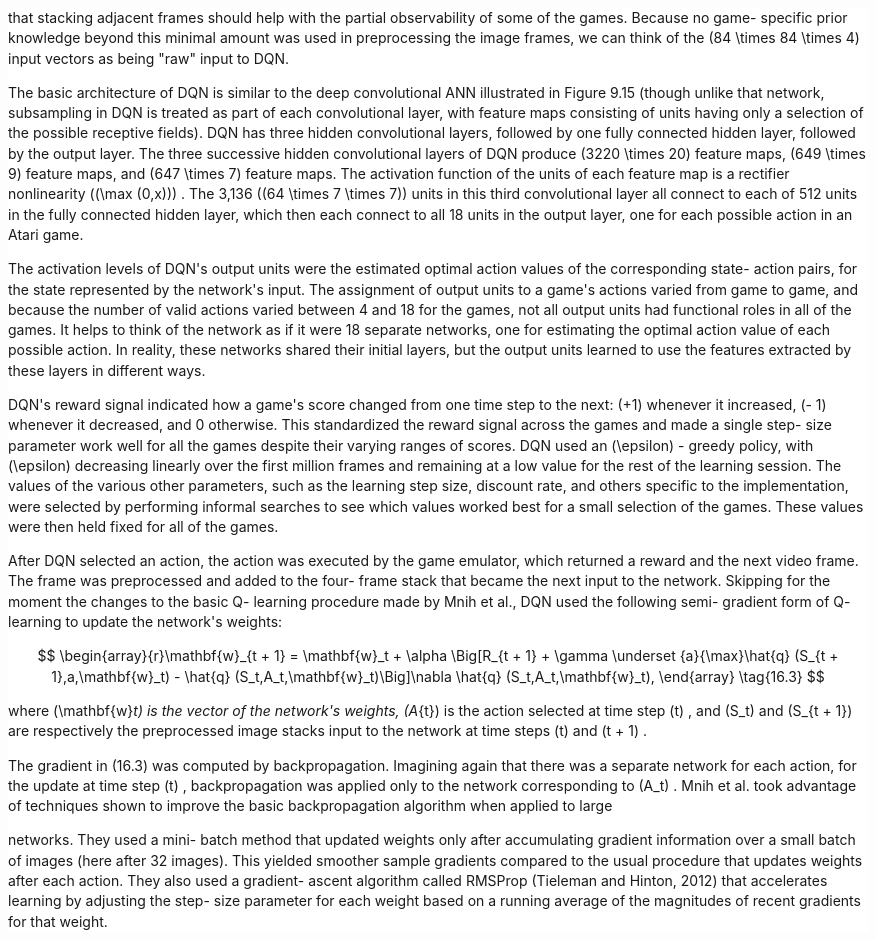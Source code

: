 that stacking adjacent frames should help with the partial observability of some of the games. Because no game- specific prior knowledge beyond this minimal amount was used in preprocessing the image frames, we can think of the  \(84 \times 84 \times 4\)  input vectors as being "raw" input to DQN.

The basic architecture of DQN is similar to the deep convolutional ANN illustrated in Figure 9.15 (though unlike that network, subsampling in DQN is treated as part of each convolutional layer, with feature maps consisting of units having only a selection of the possible receptive fields). DQN has three hidden convolutional layers, followed by one fully connected hidden layer, followed by the output layer. The three successive hidden convolutional layers of DQN produce  \(3220 \times 20\)  feature maps,  \(649 \times 9\)  feature maps, and  \(647 \times 7\)  feature maps. The activation function of the units of each feature map is a rectifier nonlinearity  \((\max (0,x))\) . The 3,136  \((64 \times 7 \times 7)\)  units in this third convolutional layer all connect to each of 512 units in the fully connected hidden layer, which then each connect to all 18 units in the output layer, one for each possible action in an Atari game.

The activation levels of DQN's output units were the estimated optimal action values of the corresponding state- action pairs, for the state represented by the network's input. The assignment of output units to a game's actions varied from game to game, and because the number of valid actions varied between 4 and 18 for the games, not all output units had functional roles in all of the games. It helps to think of the network as if it were 18 separate networks, one for estimating the optimal action value of each possible action. In reality, these networks shared their initial layers, but the output units learned to use the features extracted by these layers in different ways.

DQN's reward signal indicated how a game's score changed from one time step to the next:  \(+1\)  whenever it increased,  \(- 1\)  whenever it decreased, and 0 otherwise. This standardized the reward signal across the games and made a single step- size parameter work well for all the games despite their varying ranges of scores. DQN used an  \(\epsilon\) - greedy policy, with  \(\epsilon\)  decreasing linearly over the first million frames and remaining at a low value for the rest of the learning session. The values of the various other parameters, such as the learning step size, discount rate, and others specific to the implementation, were selected by performing informal searches to see which values worked best for a small selection of the games. These values were then held fixed for all of the games.

After DQN selected an action, the action was executed by the game emulator, which returned a reward and the next video frame. The frame was preprocessed and added to the four- frame stack that became the next input to the network. Skipping for the moment the changes to the basic Q- learning procedure made by Mnih et al., DQN used the following semi- gradient form of Q- learning to update the network's weights:

$$
\begin{array}{r}\mathbf{w}_{t + 1} = \mathbf{w}_t + \alpha \Big[R_{t + 1} + \gamma \underset {a}{\max}\hat{q} (S_{t + 1},a,\mathbf{w}_t) - \hat{q} (S_t,A_t,\mathbf{w}_t)\Big]\nabla \hat{q} (S_t,A_t,\mathbf{w}_t), \end{array} \tag{16.3}
$$

where  \(\mathbf{w}_t\)  is the vector of the network's weights,  \(A_{t}\)  is the action selected at time step  \(t\) , and  \(S_t\)  and  \(S_{t + 1}\)  are respectively the preprocessed image stacks input to the network at time steps  \(t\)  and  \(t + 1\) .

The gradient in (16.3) was computed by backpropagation. Imagining again that there was a separate network for each action, for the update at time step  \(t\) , backpropagation was applied only to the network corresponding to  \(A_t\) . Mnih et al. took advantage of techniques shown to improve the basic backpropagation algorithm when applied to large

networks. They used a mini- batch method that updated weights only after accumulating gradient information over a small batch of images (here after 32 images). This yielded smoother sample gradients compared to the usual procedure that updates weights after each action. They also used a gradient- ascent algorithm called RMSProp (Tieleman and Hinton, 2012) that accelerates learning by adjusting the step- size parameter for each weight based on a running average of the magnitudes of recent gradients for that weight.

